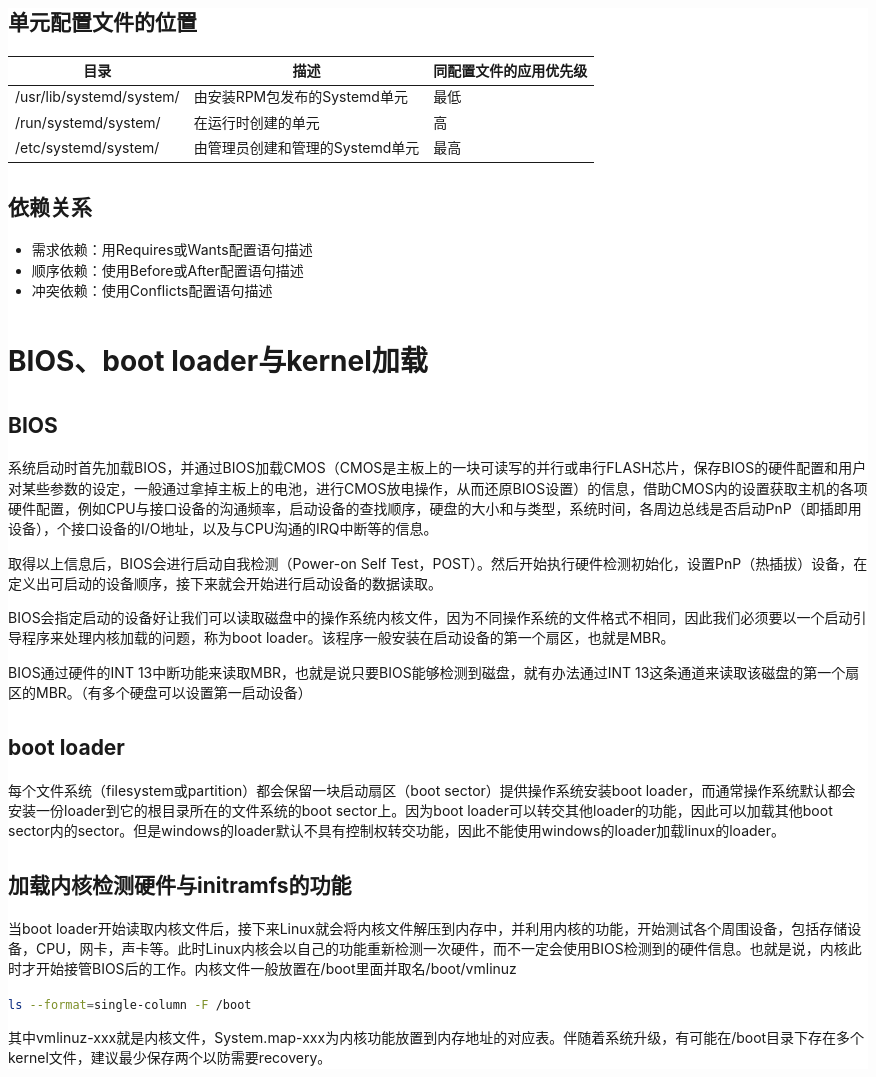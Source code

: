 ## 单元配置文件的位置

| 目录                     | 描述                            | 同配置文件的应用优先级 |
| ------------------------ | ------------------------------- | ---------------------- |
| /usr/lib/systemd/system/ | 由安装RPM包发布的Systemd单元    | 最低                   |
| /run/systemd/system/     | 在运行时创建的单元              | 高                     |
| /etc/systemd/system/     | 由管理员创建和管理的Systemd单元 | 最高                   |

## 依赖关系

- 需求依赖：用Requires或Wants配置语句描述
- 顺序依赖：使用Before或After配置语句描述
- 冲突依赖：使用Conflicts配置语句描述



# BIOS、boot loader与kernel加载

## BIOS

系统启动时首先加载BIOS，并通过BIOS加载CMOS（CMOS是主板上的一块可读写的并行或串行FLASH芯片，保存BIOS的硬件配置和用户对某些参数的设定，一般通过拿掉主板上的电池，进行CMOS放电操作，从而还原BIOS设置）的信息，借助CMOS内的设置获取主机的各项硬件配置，例如CPU与接口设备的沟通频率，启动设备的查找顺序，硬盘的大小和与类型，系统时间，各周边总线是否启动PnP（即插即用设备），个接口设备的I/O地址，以及与CPU沟通的IRQ中断等的信息。

取得以上信息后，BIOS会进行启动自我检测（Power-on Self Test，POST）。然后开始执行硬件检测初始化，设置PnP（热插拔）设备，在定义出可启动的设备顺序，接下来就会开始进行启动设备的数据读取。

BIOS会指定启动的设备好让我们可以读取磁盘中的操作系统内核文件，因为不同操作系统的文件格式不相同，因此我们必须要以一个启动引导程序来处理内核加载的问题，称为boot loader。该程序一般安装在启动设备的第一个扇区，也就是MBR。

BIOS通过硬件的INT 13中断功能来读取MBR，也就是说只要BIOS能够检测到磁盘，就有办法通过INT 13这条通道来读取该磁盘的第一个扇区的MBR。（有多个硬盘可以设置第一启动设备）

## boot loader

每个文件系统（filesystem或partition）都会保留一块启动扇区（boot sector）提供操作系统安装boot loader，而通常操作系统默认都会安装一份loader到它的根目录所在的文件系统的boot sector上。因为boot loader可以转交其他loader的功能，因此可以加载其他boot sector内的sector。但是windows的loader默认不具有控制权转交功能，因此不能使用windows的loader加载linux的loader。

## 加载内核检测硬件与initramfs的功能

当boot loader开始读取内核文件后，接下来Linux就会将内核文件解压到内存中，并利用内核的功能，开始测试各个周围设备，包括存储设备，CPU，网卡，声卡等。此时Linux内核会以自己的功能重新检测一次硬件，而不一定会使用BIOS检测到的硬件信息。也就是说，内核此时才开始接管BIOS后的工作。内核文件一般放置在/boot里面并取名/boot/vmlinuz

```bash
ls --format=single-column -F /boot
```

其中vmlinuz-xxx就是内核文件，System.map-xxx为内核功能放置到内存地址的对应表。伴随着系统升级，有可能在/boot目录下存在多个kernel文件，建议最少保存两个以防需要recovery。
